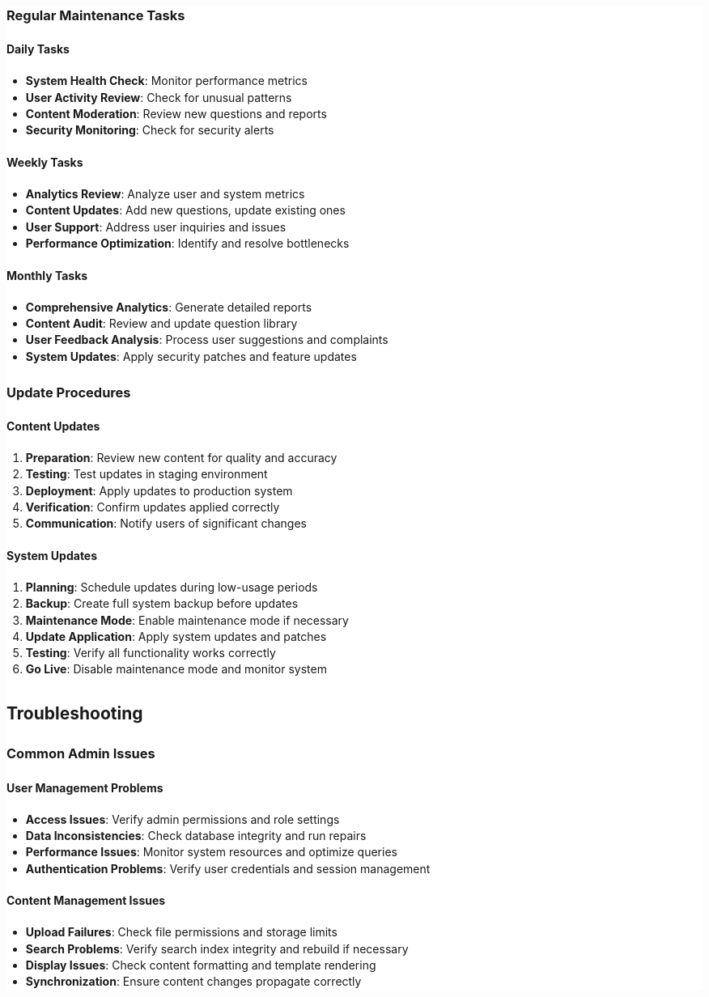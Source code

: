 ### Regular Maintenance Tasks

#### Daily Tasks
- **System Health Check**: Monitor performance metrics
- **User Activity Review**: Check for unusual patterns
- **Content Moderation**: Review new questions and reports
- **Security Monitoring**: Check for security alerts

#### Weekly Tasks
- **Analytics Review**: Analyze user and system metrics
- **Content Updates**: Add new questions, update existing ones
- **User Support**: Address user inquiries and issues
- **Performance Optimization**: Identify and resolve bottlenecks

#### Monthly Tasks
- **Comprehensive Analytics**: Generate detailed reports
- **Content Audit**: Review and update question library
- **User Feedback Analysis**: Process user suggestions and complaints
- **System Updates**: Apply security patches and feature updates

### Update Procedures

#### Content Updates
1. **Preparation**: Review new content for quality and accuracy
2. **Testing**: Test updates in staging environment
3. **Deployment**: Apply updates to production system
4. **Verification**: Confirm updates applied correctly
5. **Communication**: Notify users of significant changes

#### System Updates
1. **Planning**: Schedule updates during low-usage periods
2. **Backup**: Create full system backup before updates
3. **Maintenance Mode**: Enable maintenance mode if necessary
4. **Update Application**: Apply system updates and patches
5. **Testing**: Verify all functionality works correctly
6. **Go Live**: Disable maintenance mode and monitor system

## Troubleshooting

### Common Admin Issues

#### User Management Problems
- **Access Issues**: Verify admin permissions and role settings
- **Data Inconsistencies**: Check database integrity and run repairs
- **Performance Issues**: Monitor system resources and optimize queries
- **Authentication Problems**: Verify user credentials and session management

#### Content Management Issues
- **Upload Failures**: Check file permissions and storage limits
- **Search Problems**: Verify search index integrity and rebuild if necessary
- **Display Issues**: Check content formatting and template rendering
- **Synchronization**: Ensure content changes propagate correctly

